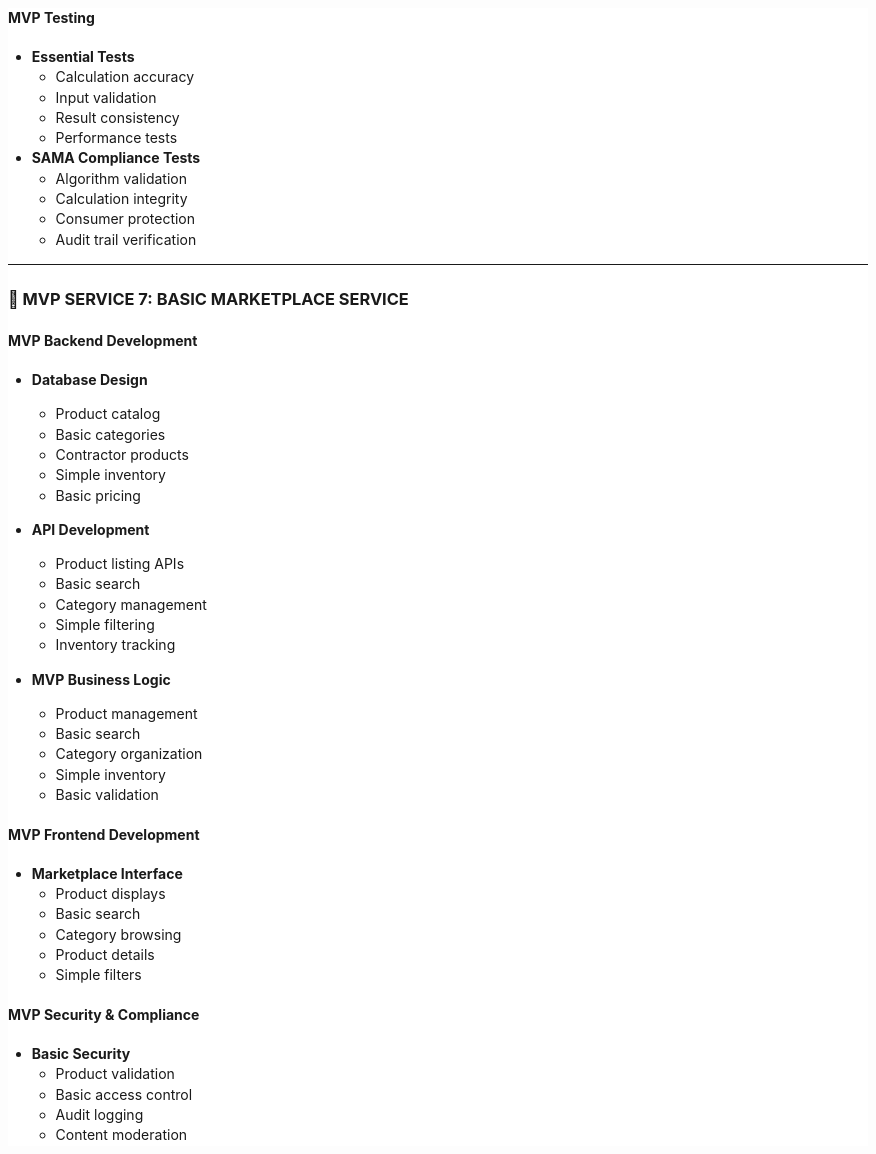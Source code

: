 #### **MVP Testing**
- **Essential Tests**
  - Calculation accuracy
  - Input validation
  - Result consistency
  - Performance tests
- **SAMA Compliance Tests**
  - Algorithm validation
  - Calculation integrity
  - Consumer protection
  - Audit trail verification

---

### **🛒 MVP SERVICE 7: BASIC MARKETPLACE SERVICE**

#### **MVP Backend Development**
- **Database Design**
  - Product catalog
  - Basic categories
  - Contractor products
  - Simple inventory
  - Basic pricing

- **API Development**
  - Product listing APIs
  - Basic search
  - Category management
  - Simple filtering
  - Inventory tracking

- **MVP Business Logic**
  - Product management
  - Basic search
  - Category organization
  - Simple inventory
  - Basic validation

#### **MVP Frontend Development**
- **Marketplace Interface**
  - Product displays
  - Basic search
  - Category browsing
  - Product details
  - Simple filters

#### **MVP Security & Compliance**
- **Basic Security**
  - Product validation
  - Basic access control
  - Audit logging
  - Content moderation
